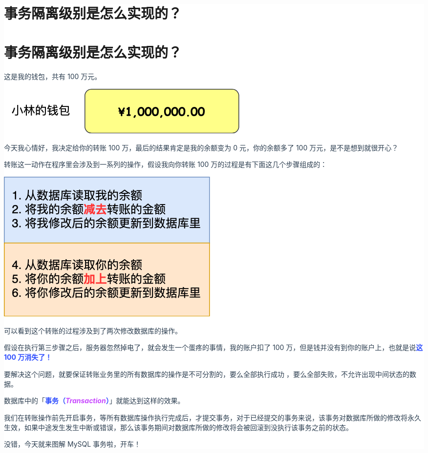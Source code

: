 # 事务隔离级别是怎么实现的？

# 事务隔离级别是怎么实现的？
<font style="color:rgb(44, 62, 80);">这是我的钱包，共有 100 万元。</font>

![1732497621075-365b86f4-30e6-414f-947a-55e2dffeee67.png](./img/mUqasQt3oKjHLRc-/1732497621075-365b86f4-30e6-414f-947a-55e2dffeee67-193588.png)

<font style="color:rgb(44, 62, 80);">今天我心情好，我决定给你的转账 100 万，最后的结果肯定是我的余额变为 0 元，你的余额多了 100 万元，是不是想到就很开心？</font>

<font style="color:rgb(44, 62, 80);">转账这一动作在程序里会涉及到一系列的操作，假设我向你转账 100 万的过程是有下面这几个步骤组成的：</font>

![1732497621187-9a769c75-0862-46ac-8cbc-86c0ed44f589.png](./img/mUqasQt3oKjHLRc-/1732497621187-9a769c75-0862-46ac-8cbc-86c0ed44f589-272530.png)

<font style="color:rgb(44, 62, 80);">可以看到这个转账的过程涉及到了两次修改数据库的操作。</font>

<font style="color:rgb(44, 62, 80);">假设在执行第三步骤之后，服务器忽然掉电了，就会发生一个蛋疼的事情，我的账户扣了 100 万，但是钱并没有到你的账户上，也就是说</font>**<font style="color:rgb(48, 79, 254);">这 100 万消失了！</font>**

<font style="color:rgb(44, 62, 80);">要解决这个问题，就要保证转账业务里的所有数据库的操作是不可分割的，要么全部执行成功 ，要么全部失败，不允许出现中间状态的数据。</font>

<font style="color:rgb(44, 62, 80);">数据库中的「</font>**<font style="color:rgb(48, 79, 254);">事务（</font>**_**<font style="color:rgb(200, 73, 255);">Transaction</font>**_**<font style="color:rgb(48, 79, 254);">）</font>**<font style="color:rgb(44, 62, 80);">」就能达到这样的效果。</font>

<font style="color:rgb(44, 62, 80);">我们在转账操作前先开启事务，等所有数据库操作执行完成后，才提交事务，对于已经提交的事务来说，该事务对数据库所做的修改将永久生效，如果中途发生发生中断或错误，那么该事务期间对数据库所做的修改将会被回滚到没执行该事务之前的状态。</font>

<font style="color:rgb(44, 62, 80);">没错，今天就来图解 MySQL 事务啦，开车！</font>
